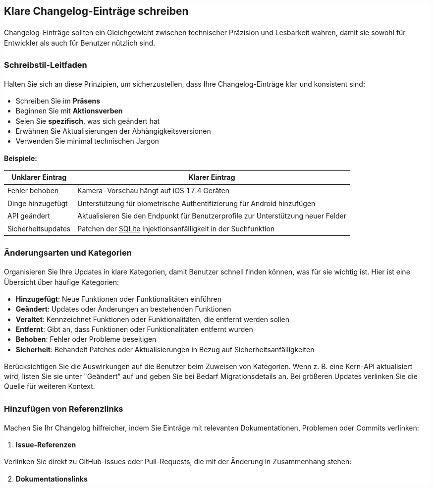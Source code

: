 ## Klare Changelog-Einträge schreiben

Changelog-Einträge sollten ein Gleichgewicht zwischen technischer Präzision und Lesbarkeit wahren, damit sie sowohl für Entwickler als auch für Benutzer nützlich sind.

### Schreibstil-Leitfaden

Halten Sie sich an diese Prinzipien, um sicherzustellen, dass Ihre Changelog-Einträge klar und konsistent sind:

-   Schreiben Sie im **Präsens**
-   Beginnen Sie mit **Aktionsverben**
-   Seien Sie **spezifisch**, was sich geändert hat
-   Erwähnen Sie Aktualisierungen der Abhängigkeitsversionen
-   Verwenden Sie minimal technischen Jargon

**Beispiele:**

| Unklarer Eintrag | Klarer Eintrag |
| --- | --- |
| Fehler behoben | Kamera-Vorschau hängt auf iOS 17.4 Geräten |
| Dinge hinzugefügt | Unterstützung für biometrische Authentifizierung für Android hinzufügen |
| API geändert | Aktualisieren Sie den Endpunkt für Benutzerprofile zur Unterstützung neuer Felder |
| Sicherheitsupdates | Patchen der [SQLite](https://www.sqlite.org/) Injektionsanfälligkeit in der Suchfunktion |

### Änderungsarten und Kategorien

Organisieren Sie Ihre Updates in klare Kategorien, damit Benutzer schnell finden können, was für sie wichtig ist. Hier ist eine Übersicht über häufige Kategorien:

-   **Hinzugefügt**: Neue Funktionen oder Funktionalitäten einführen
-   **Geändert**: Updates oder Änderungen an bestehenden Funktionen
-   **Veraltet**: Kennzeichnet Funktionen oder Funktionalitäten, die entfernt werden sollen
-   **Entfernt**: Gibt an, dass Funktionen oder Funktionalitäten entfernt wurden
-   **Behoben**: Fehler oder Probleme beseitigen
-   **Sicherheit**: Behandelt Patches oder Aktualisierungen in Bezug auf Sicherheitsanfälligkeiten

Berücksichtigen Sie die Auswirkungen auf die Benutzer beim Zuweisen von Kategorien. Wenn z. B. eine Kern-API aktualisiert wird, listen Sie sie unter "Geändert" auf und geben Sie bei Bedarf Migrationsdetails an. Bei größeren Updates verlinken Sie die Quelle für weiteren Kontext.

### Hinzufügen von Referenzlinks

Machen Sie Ihr Changelog hilfreicher, indem Sie Einträge mit relevanten Dokumentationen, Problemen oder Commits verlinken:

1. **Issue-Referenzen**

Verlinken Sie direkt zu GitHub-Issues oder Pull-Requests, die mit der Änderung in Zusammenhang stehen:

2. **Dokumentationslinks**
